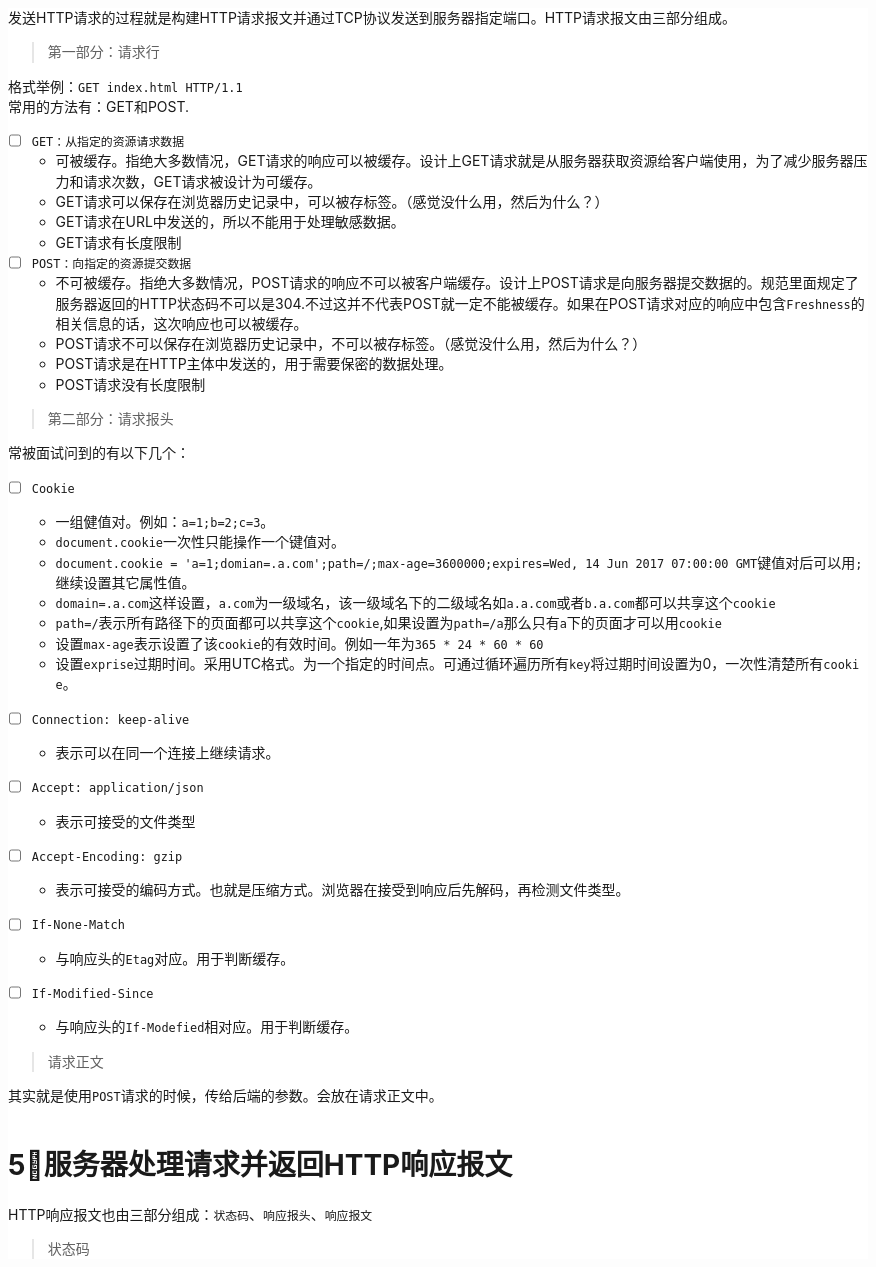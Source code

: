 发送HTTP请求的过程就是构建HTTP请求报文并通过TCP协议发送到服务器指定端口。HTTP请求报文由三部分组成。
> 第一部分：请求行

格式举例：`GET index.html HTTP/1.1`  
常用的方法有：GET和POST.
- [ ] `GET：从指定的资源请求数据`
    - 可被缓存。指绝大多数情况，GET请求的响应可以被缓存。设计上GET请求就是从服务器获取资源给客户端使用，为了减少服务器压力和请求次数，GET请求被设计为可缓存。
    - GET请求可以保存在浏览器历史记录中，可以被存标签。（感觉没什么用，然后为什么？）
    - GET请求在URL中发送的，所以不能用于处理敏感数据。
    - GET请求有长度限制
- [ ] `POST：向指定的资源提交数据`
    - 不可被缓存。指绝大多数情况，POST请求的响应不可以被客户端缓存。设计上POST请求是向服务器提交数据的。规范里面规定了服务器返回的HTTP状态码不可以是304.不过这并不代表POST就一定不能被缓存。如果在POST请求对应的响应中包含`Freshness`的相关信息的话，这次响应也可以被缓存。
    - POST请求不可以保存在浏览器历史记录中，不可以被存标签。（感觉没什么用，然后为什么？）
    - POST请求是在HTTP主体中发送的，用于需要保密的数据处理。
    - POST请求没有长度限制

> 第二部分：请求报头

常被面试问到的有以下几个：

- [ ] `Cookie`
    - 一组健值对。例如：`a=1;b=2;c=3`。
    - `document.cookie`一次性只能操作一个键值对。
    - `document.cookie = 'a=1;domian=.a.com';path=/;max-age=3600000;expires=Wed, 14 Jun 2017 07:00:00 GMT`键值对后可以用`;`继续设置其它属性值。
    - `domain=.a.com`这样设置，`a.com`为一级域名，该一级域名下的二级域名如`a.a.com`或者`b.a.com`都可以共享这个`cookie`
    - `path=/`表示所有路径下的页面都可以共享这个`cookie`,如果设置为`path=/a`那么只有`a`下的页面才可以用`cookie`
    - 设置`max-age`表示设置了该`cookie`的有效时间。例如一年为`365 * 24 * 60 * 60`
    - 设置`exprise`过期时间。采用UTC格式。为一个指定的时间点。可通过循环遍历所有`key`将过期时间设置为0，一次性清楚所有`cookie`。

- [ ] `Connection: keep-alive`
    - 表示可以在同一个连接上继续请求。

- [ ] `Accept: application/json`
    - 表示可接受的文件类型

- [ ] `Accept-Encoding: gzip`
    - 表示可接受的编码方式。也就是压缩方式。浏览器在接受到响应后先解码，再检测文件类型。 

- [ ] `If-None-Match`
    - 与响应头的`Etag`对应。用于判断缓存。

- [ ] `If-Modified-Since`
    - 与响应头的`If-Modefied`相对应。用于判断缓存。

> 请求正文

其实就是使用`POST`请求的时候，传给后端的参数。会放在请求正文中。

# 5⃣️服务器处理请求并返回HTTP响应报文

HTTP响应报文也由三部分组成：`状态码`、`响应报头`、`响应报文`

> 状态码
